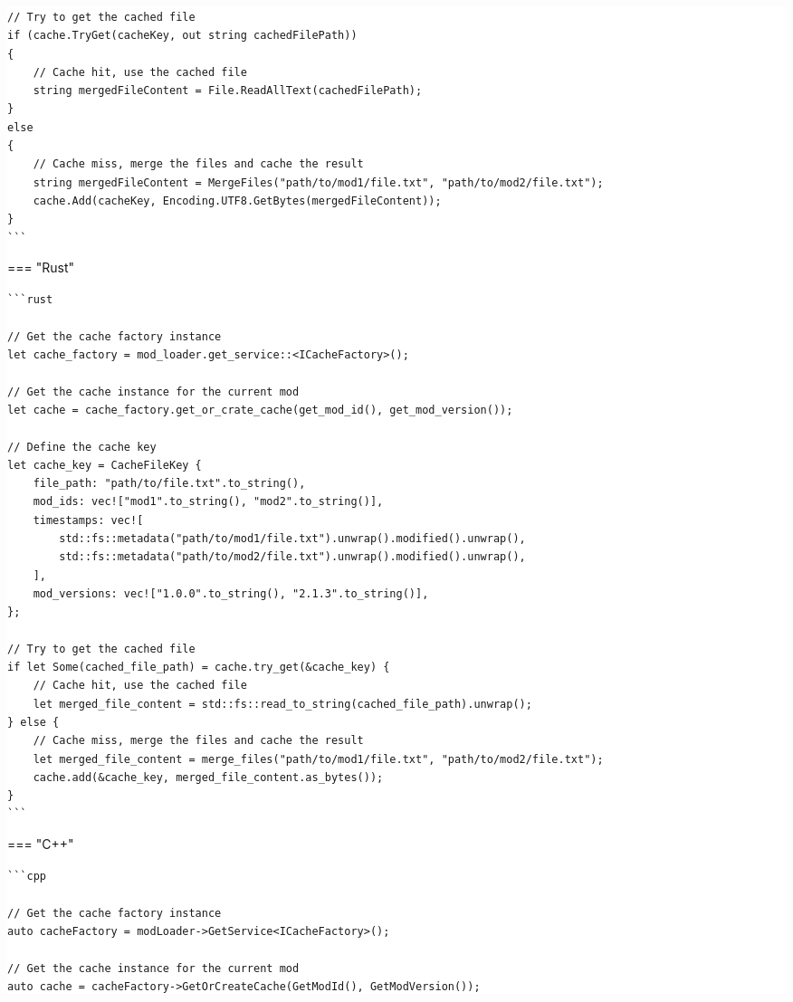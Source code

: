     // Try to get the cached file
    if (cache.TryGet(cacheKey, out string cachedFilePath))
    {
        // Cache hit, use the cached file
        string mergedFileContent = File.ReadAllText(cachedFilePath);
    }
    else
    {
        // Cache miss, merge the files and cache the result
        string mergedFileContent = MergeFiles("path/to/mod1/file.txt", "path/to/mod2/file.txt");
        cache.Add(cacheKey, Encoding.UTF8.GetBytes(mergedFileContent));
    }
    ```

=== "Rust"

    ```rust

    // Get the cache factory instance
    let cache_factory = mod_loader.get_service::<ICacheFactory>();

    // Get the cache instance for the current mod
    let cache = cache_factory.get_or_crate_cache(get_mod_id(), get_mod_version());

    // Define the cache key
    let cache_key = CacheFileKey {
        file_path: "path/to/file.txt".to_string(),
        mod_ids: vec!["mod1".to_string(), "mod2".to_string()],
        timestamps: vec![
            std::fs::metadata("path/to/mod1/file.txt").unwrap().modified().unwrap(),
            std::fs::metadata("path/to/mod2/file.txt").unwrap().modified().unwrap(),
        ],
        mod_versions: vec!["1.0.0".to_string(), "2.1.3".to_string()],
    };

    // Try to get the cached file
    if let Some(cached_file_path) = cache.try_get(&cache_key) {
        // Cache hit, use the cached file
        let merged_file_content = std::fs::read_to_string(cached_file_path).unwrap();
    } else {
        // Cache miss, merge the files and cache the result
        let merged_file_content = merge_files("path/to/mod1/file.txt", "path/to/mod2/file.txt");
        cache.add(&cache_key, merged_file_content.as_bytes());
    }
    ```

=== "C++"

    ```cpp

    // Get the cache factory instance
    auto cacheFactory = modLoader->GetService<ICacheFactory>();

    // Get the cache instance for the current mod
    auto cache = cacheFactory->GetOrCreateCache(GetModId(), GetModVersion());


[mod-id]: ../../../Server/Packaging/Package-Metadata.md#id
[mod-version]: ../../../Server/Packaging/Package-Metadata.md#version
[fef-virtfiles]: ../../Essentials/File-Emulation-Framework/Emulator-Development/Framework-API.md#register_virtual_file
[vfs-service-api]: ../../Essentials/Virtual-FileSystem/Programmer-Usage.md#ivfsservice-api